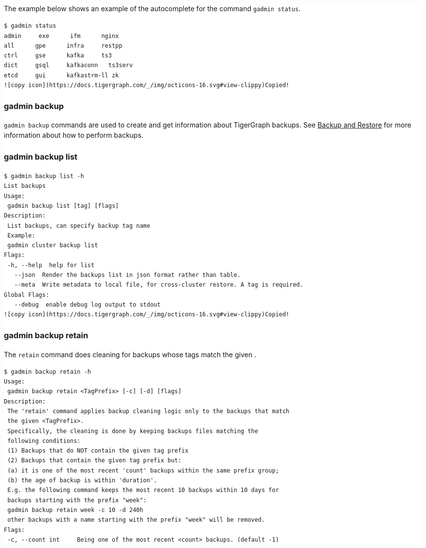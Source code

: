 
The example below shows an example of the autocomplete for the command `gadmin status`.
```
$ gadmin status
admin     exe      ifm      nginx
all      gpe      infra     restpp
ctrl     gse      kafka     ts3
dict     gsql     kafkaconn   ts3serv
etcd     gui      kafkastrm-ll zk
![copy icon](https://docs.tigergraph.com/_/img/octicons-16.svg#view-clippy)Copied!

```

### [](https://docs.tigergraph.com/tigergraph-server/3.9/system-management/management-commands#_gadmin_backup)gadmin backup
`gadmin backup` commands are used to create and get information about TigerGraph backups. See [Backup and Restore](https://docs.tigergraph.com/tigergraph-server/3.9/backup-and-restore/) for more information about how to perform backups.
### [](https://docs.tigergraph.com/tigergraph-server/3.9/system-management/management-commands#_gadmin_backup_list)gadmin backup list
```
$ gadmin backup list -h
List backups
Usage:
 gadmin backup list [tag] [flags]
Description:
 List backups, can specify backup tag name
 Example:
 gadmin cluster backup list
Flags:
 -h, --help  help for list
   --json  Render the backups list in json format rather than table.
   --meta  Write metadata to local file, for cross-cluster restore. A tag is required.
Global Flags:
   --debug  enable debug log output to stdout
![copy icon](https://docs.tigergraph.com/_/img/octicons-16.svg#view-clippy)Copied!

```

### [](https://docs.tigergraph.com/tigergraph-server/3.9/system-management/management-commands#_gadmin_backup_retain)gadmin backup retain
The `retain` command does cleaning for backups whose tags match the given <TagPrefix>.
```
$ gadmin backup retain -h
Usage:
 gadmin backup retain <TagPrefix> [-c] [-d] [flags]
Description:
 The 'retain' command applies backup cleaning logic only to the backups that match
 the given <TagPrefix>.
 Specifically, the cleaning is done by keeping backups files matching the
 following conditions:
 (1) Backups that do NOT contain the given tag prefix
 (2) Backups that contain the given tag prefix but:
 (a) it is one of the most recent 'count' backups within the same prefix group;
 (b) the age of backup is within 'duration'.
 E.g. the following command keeps the most recent 10 backups within 10 days for
 backups starting with the prefix "week":
 gadmin backup retain week -c 10 -d 240h
 other backups with a name starting with the prefix "week" will be removed.
Flags:
 -c, --count int     Being one of the most recent <count> backups. (default -1)
```